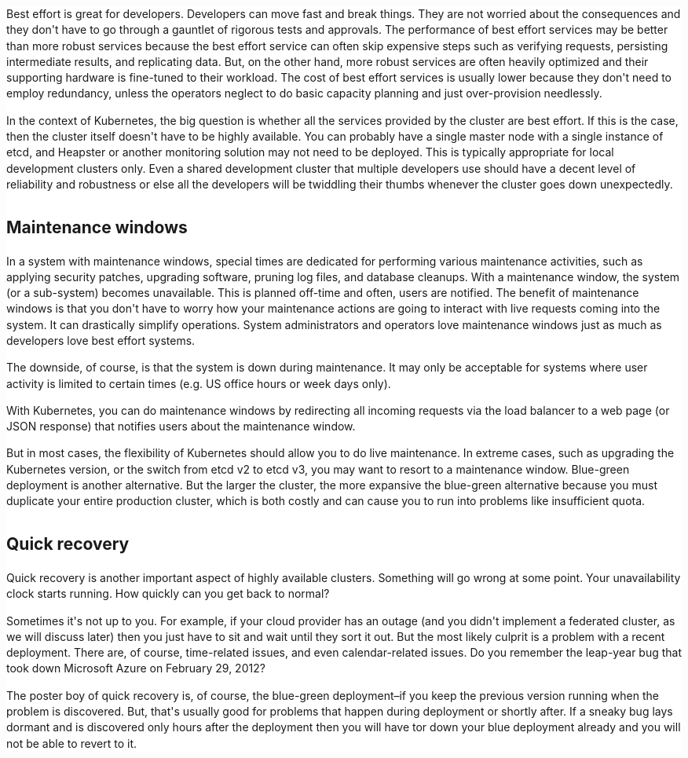Best effort is great for developers. Developers can move fast and break things. They are not worried about the consequences and they don't have to go through a gauntlet of rigorous tests and approvals. The performance of best effort services may be better than more robust services because the best effort service can often skip expensive steps such as verifying requests, persisting intermediate results, and replicating data. But, on the other hand, more robust services are often heavily optimized and their supporting hardware is fine-tuned to their workload. The cost of best effort services is usually lower because they don't need to employ redundancy, unless the operators neglect to do basic capacity planning and just over-provision needlessly.

In the context of Kubernetes, the big question is whether all the services provided by the cluster are best effort. If this is the case, then the cluster itself doesn't have to be highly available. You can probably have a single master node with a single instance of etcd, and Heapster or another monitoring solution may not need to be deployed. This is typically appropriate for local development clusters only. Even a shared development cluster that multiple developers use should have a decent level of reliability and robustness or else all the developers will be twiddling their thumbs whenever the cluster goes down unexpectedly.

## Maintenance windows

In a system with maintenance windows, special times are dedicated for performing various maintenance activities, such as applying security patches, upgrading software, pruning log files, and database cleanups. With a maintenance window, the system (or a sub-system) becomes unavailable. This is planned off-time and often, users are notified. The benefit of maintenance windows is that you don't have to worry how your maintenance actions are going to interact with live requests coming into the system. It can drastically simplify operations. System administrators and operators love maintenance windows just as much as developers love best effort systems.

The downside, of course, is that the system is down during maintenance. It may only be acceptable for systems where user activity is limited to certain times (e.g. US office hours or week days only).

With Kubernetes, you can do maintenance windows by redirecting all incoming requests via the load balancer to a web page (or JSON response) that notifies users about the maintenance window.

But in most cases, the flexibility of Kubernetes should allow you to do live maintenance. In extreme cases, such as upgrading the Kubernetes version, or the switch from etcd v2 to etcd v3, you may want to resort to a maintenance window. Blue-green deployment is another alternative. But the larger the cluster, the more expansive the blue-green alternative because you must duplicate your entire production cluster, which is both costly and can cause you to run into problems like insufficient quota.

## Quick recovery

Quick recovery is another important aspect of highly available clusters. Something will go wrong at some point. Your unavailability clock starts running. How quickly can you get back to normal?

Sometimes it's not up to you. For example, if your cloud provider has an outage (and you didn't implement a federated cluster, as we will discuss later) then you just have to sit and wait until they sort it out. But the most likely culprit is a problem with a recent deployment. There are, of course, time-related issues, and even calendar-related issues. Do you remember the leap-year bug that took down Microsoft Azure on February 29, 2012?

The poster boy of quick recovery is, of course, the blue-green deployment–if you keep the previous version running when the problem is discovered. But, that's usually good for problems that happen during deployment or shortly after. If a sneaky bug lays dormant and is discovered only hours after the deployment then you will have tor down your blue deployment already and you will not be able to revert to it. 
